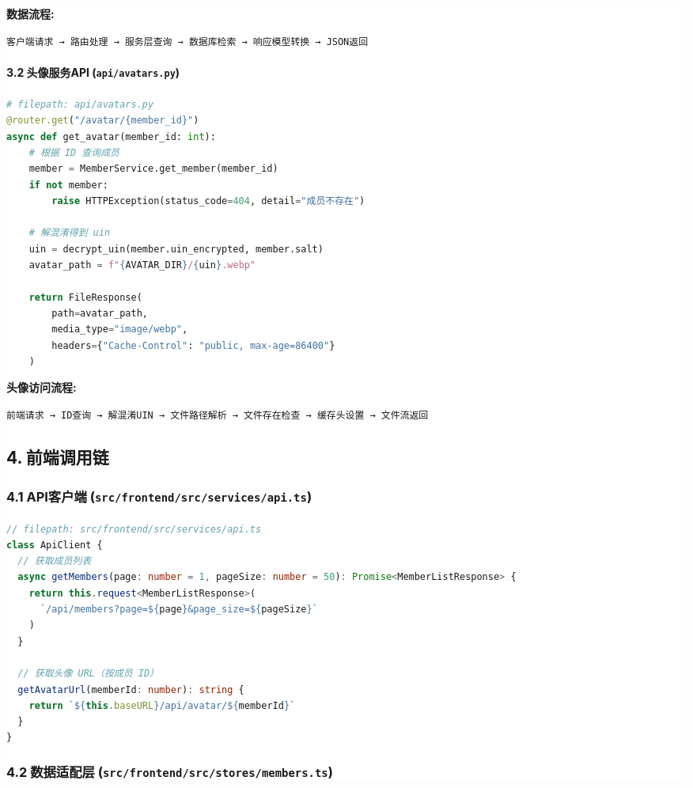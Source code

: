 **数据流程:**
```
客户端请求 → 路由处理 → 服务层查询 → 数据库检索 → 响应模型转换 → JSON返回
```

#### 3.2 头像服务API (`api/avatars.py`)
```python
# filepath: api/avatars.py
@router.get("/avatar/{member_id}")
async def get_avatar(member_id: int):
    # 根据 ID 查询成员
    member = MemberService.get_member(member_id)
    if not member:
        raise HTTPException(status_code=404, detail="成员不存在")

    # 解混淆得到 uin
    uin = decrypt_uin(member.uin_encrypted, member.salt)
    avatar_path = f"{AVATAR_DIR}/{uin}.webp"

    return FileResponse(
        path=avatar_path,
        media_type="image/webp",
        headers={"Cache-Control": "public, max-age=86400"}
    )
```
**头像访问流程:**
```
前端请求 → ID查询 → 解混淆UIN → 文件路径解析 → 文件存在检查 → 缓存头设置 → 文件流返回
```

## 4. 前端调用链

### 4.1 API客户端 (`src/frontend/src/services/api.ts`)

```typescript
// filepath: src/frontend/src/services/api.ts
class ApiClient {
  // 获取成员列表
  async getMembers(page: number = 1, pageSize: number = 50): Promise<MemberListResponse> {
    return this.request<MemberListResponse>(
      `/api/members?page=${page}&page_size=${pageSize}`
    )
  }

  // 获取头像 URL（按成员 ID）
  getAvatarUrl(memberId: number): string {
    return `${this.baseURL}/api/avatar/${memberId}`
  }
}
```

### 4.2 数据适配层 (`src/frontend/src/stores/members.ts`)
